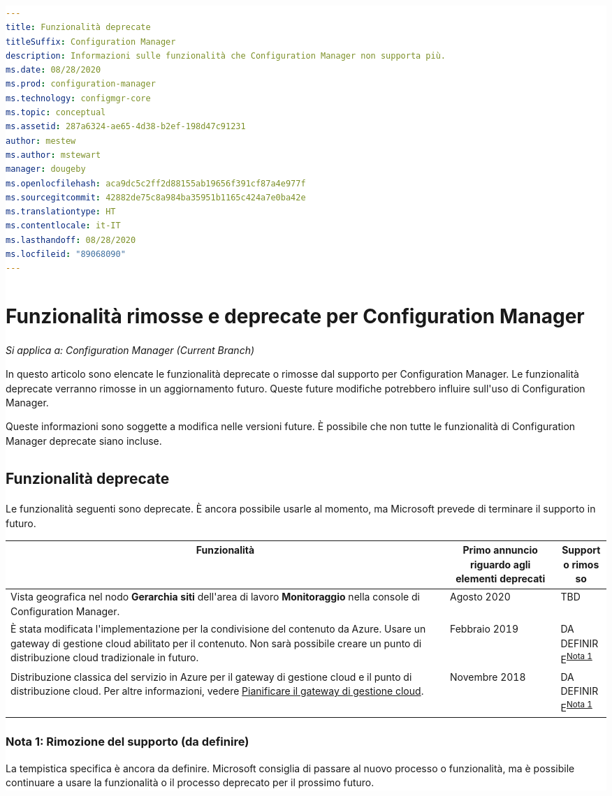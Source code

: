 ```yaml
---
title: Funzionalità deprecate
titleSuffix: Configuration Manager
description: Informazioni sulle funzionalità che Configuration Manager non supporta più.
ms.date: 08/28/2020
ms.prod: configuration-manager
ms.technology: configmgr-core
ms.topic: conceptual
ms.assetid: 287a6324-ae65-4d38-b2ef-198d47c91231
author: mestew
ms.author: mstewart
manager: dougeby
ms.openlocfilehash: aca9dc5c2ff2d88155ab19656f391cf87a4e977f
ms.sourcegitcommit: 42882de75c8a984ba35951b1165c424a7e0ba42e
ms.translationtype: HT
ms.contentlocale: it-IT
ms.lasthandoff: 08/28/2020
ms.locfileid: "89068090"
---
```

# <a name="removed-and-deprecated-features-for-configuration-manager"></a>Funzionalità rimosse e deprecate per Configuration Manager

*Si applica a: Configuration Manager (Current Branch)*

In questo articolo sono elencate le funzionalità deprecate o rimosse dal supporto per Configuration Manager. Le funzionalità deprecate verranno rimosse in un aggiornamento futuro. Queste future modifiche potrebbero influire sull'uso di Configuration Manager.  

Queste informazioni sono soggette a modifica nelle versioni future. È possibile che non tutte le funzionalità di Configuration Manager deprecate siano incluse.

## <a name="deprecated-features"></a>Funzionalità deprecate

Le funzionalità seguenti sono deprecate. È ancora possibile usarle al momento, ma Microsoft prevede di terminare il supporto in futuro.

|Funzionalità|Primo annuncio riguardo agli elementi deprecati|Supporto&nbsp;rimosso|
|-----------|---|--------------|
|Vista geografica nel nodo **Gerarchia siti** dell'area di lavoro **Monitoraggio** nella console di Configuration Manager.|Agosto 2020|TBD|
|È stata modificata l'implementazione per la condivisione del contenuto da Azure. Usare un gateway di gestione cloud abilitato per il contenuto. Non sarà possibile creare un punto di distribuzione cloud tradizionale in futuro.|Febbraio 2019|DA DEFINIRE<sup>[Nota 1](#bkmk_note1)</sup>|
|Distribuzione classica del servizio in Azure per il gateway di gestione cloud e il punto di distribuzione cloud. Per altre informazioni, vedere [Pianificare il gateway di gestione cloud](../../../clients/manage/cmg/plan-cloud-management-gateway.md#azure-resource-manager).|Novembre 2018|DA DEFINIRE<sup>[Nota 1](#bkmk_note1)</sup>|

### <a name="note-1-support-removed-tbd"></a><a name="bkmk_note1"></a> Nota 1: Rimozione del supporto (da definire)

La tempistica specifica è ancora da definire. Microsoft consiglia di passare al nuovo processo o funzionalità, ma è possibile continuare a usare la funzionalità o il processo deprecato per il prossimo futuro.

